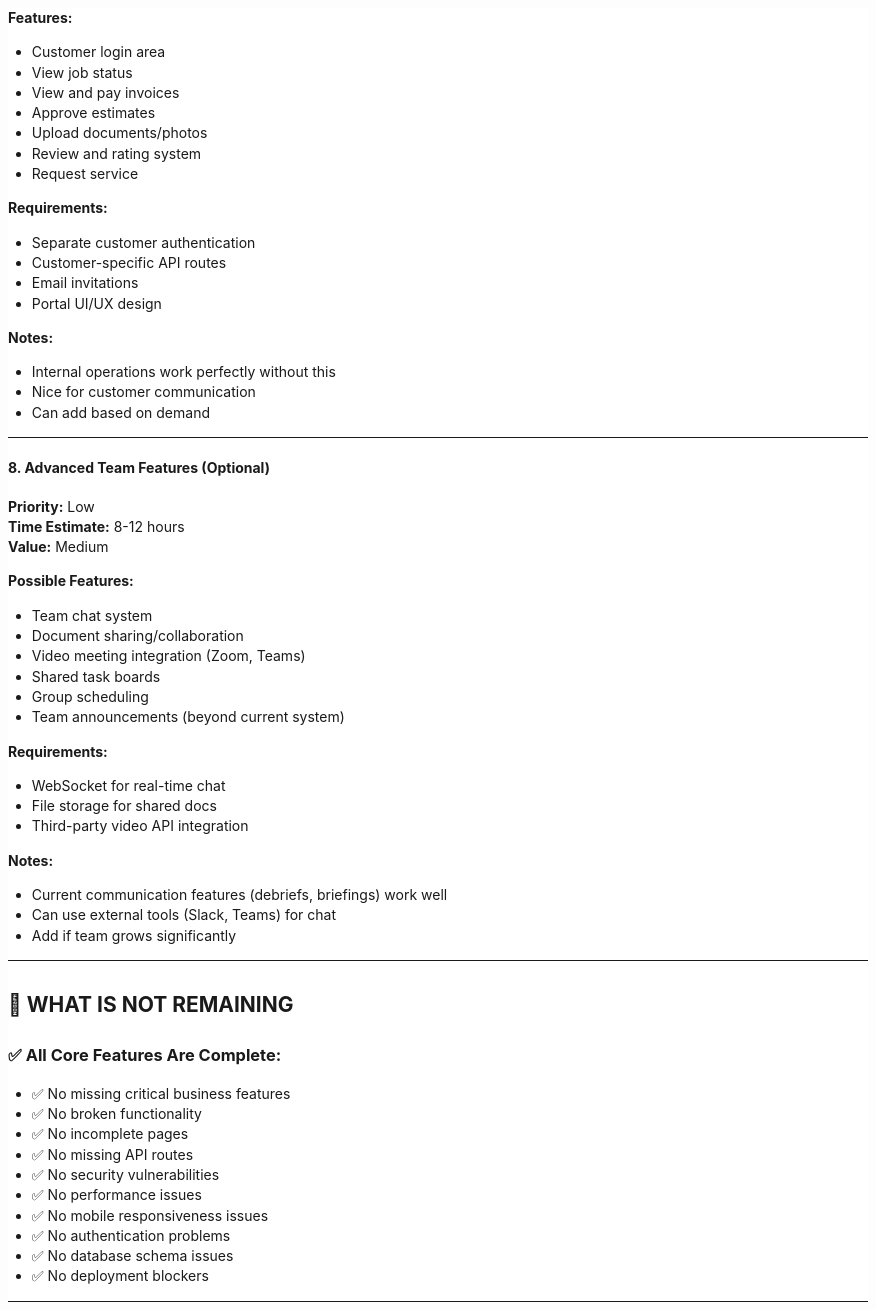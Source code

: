 **Features:**
- Customer login area
- View job status
- View and pay invoices
- Approve estimates
- Upload documents/photos
- Review and rating system
- Request service

**Requirements:**
- Separate customer authentication
- Customer-specific API routes
- Email invitations
- Portal UI/UX design

**Notes:**
- Internal operations work perfectly without this
- Nice for customer communication
- Can add based on demand

---

#### 8. Advanced Team Features (Optional)
**Priority:** Low  
**Time Estimate:** 8-12 hours  
**Value:** Medium

**Possible Features:**
- Team chat system
- Document sharing/collaboration
- Video meeting integration (Zoom, Teams)
- Shared task boards
- Group scheduling
- Team announcements (beyond current system)

**Requirements:**
- WebSocket for real-time chat
- File storage for shared docs
- Third-party video API integration

**Notes:**
- Current communication features (debriefs, briefings) work well
- Can use external tools (Slack, Teams) for chat
- Add if team grows significantly

---

## 🚫 WHAT IS **NOT** REMAINING

### ✅ All Core Features Are Complete:
- ✅ No missing critical business features
- ✅ No broken functionality
- ✅ No incomplete pages
- ✅ No missing API routes
- ✅ No security vulnerabilities
- ✅ No performance issues
- ✅ No mobile responsiveness issues
- ✅ No authentication problems
- ✅ No database schema issues
- ✅ No deployment blockers

---
